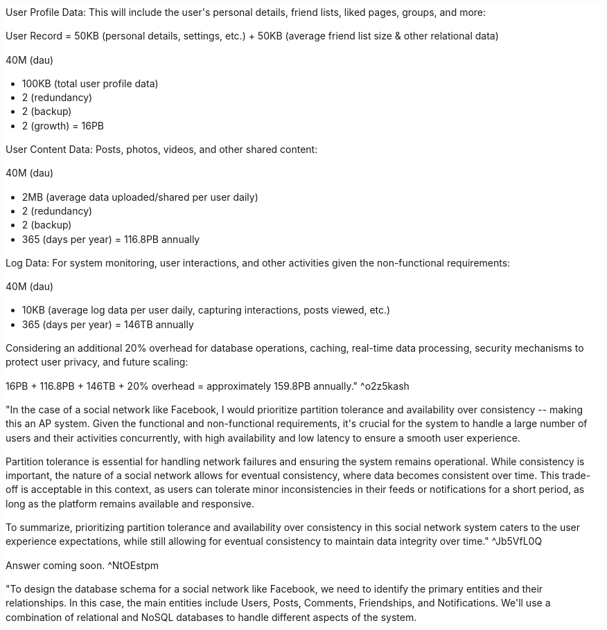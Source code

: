 User Profile Data:
This will include the user's personal details, friend lists, liked pages, groups, and more:

User Record = 50KB (personal details, settings, etc.) + 50KB (average friend list size & other relational data)

40M (dau)
* 100KB (total user profile data)
* 2 (redundancy)
* 2 (backup)
* 2 (growth)
= 16PB

User Content Data:
Posts, photos, videos, and other shared content:

40M (dau)
* 2MB (average data uploaded/shared per user daily)
* 2 (redundancy)
* 2 (backup)
* 365 (days per year)
= 116.8PB annually

Log Data:
For system monitoring, user interactions, and other activities given the non-functional requirements:

40M (dau)
* 10KB (average log data per user daily, capturing interactions, posts viewed, etc.)
* 365 (days per year)
= 146TB annually

Considering an additional 20% overhead for database operations, caching, real-time data processing, security mechanisms to protect user privacy, and future scaling:

16PB + 116.8PB + 146TB + 20% overhead = approximately 159.8PB annually." ^o2z5kash

"In the case of a social network like Facebook, I would prioritize partition tolerance and availability over consistency -- making this an AP system. Given the functional and non-functional requirements, it's crucial for the system to handle a large number of users and their activities concurrently, with high availability and low latency to ensure a smooth user experience.

Partition tolerance is essential for handling network failures and ensuring the system remains operational. While consistency is important, the nature of a social network allows for eventual consistency, where data becomes consistent over time. This trade-off is acceptable in this context, as users can tolerate minor inconsistencies in their feeds or notifications for a short period, as long as the platform remains available and responsive.

To summarize, prioritizing partition tolerance and availability over consistency in this social network system caters to the user experience expectations, while still allowing for eventual consistency to maintain data integrity over time." ^Jb5VfL0Q

Answer coming soon. ^NtOEstpm

"To design the database schema for a social network like Facebook, we need to identify the primary entities and their relationships. In this case, the main entities include Users, Posts, Comments, Friendships, and Notifications. We'll use a combination of relational and NoSQL databases to handle different aspects of the system.
